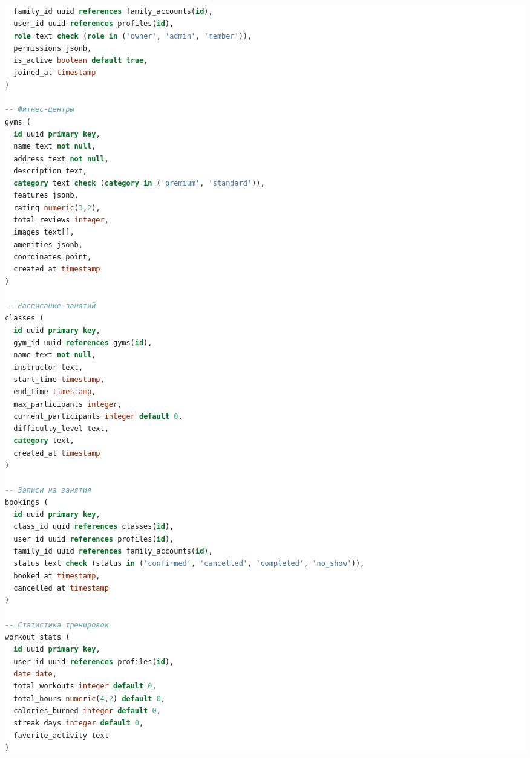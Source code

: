 ```sql
  family_id uuid references family_accounts(id),
  user_id uuid references profiles(id),
  role text check (role in ('owner', 'admin', 'member')),
  permissions jsonb,
  is_active boolean default true,
  joined_at timestamp
)

-- Фитнес-центры
gyms (
  id uuid primary key,
  name text not null,
  address text not null,
  description text,
  category text check (category in ('premium', 'standard')),
  features jsonb,
  rating numeric(3,2),
  total_reviews integer,
  images text[],
  amenities jsonb,
  coordinates point,
  created_at timestamp
)

-- Расписание занятий
classes (
  id uuid primary key,
  gym_id uuid references gyms(id),
  name text not null,
  instructor text,
  start_time timestamp,
  end_time timestamp,
  max_participants integer,
  current_participants integer default 0,
  difficulty_level text,
  category text,
  created_at timestamp
)

-- Записи на занятия
bookings (
  id uuid primary key,
  class_id uuid references classes(id),
  user_id uuid references profiles(id),
  family_id uuid references family_accounts(id),
  status text check (status in ('confirmed', 'cancelled', 'completed', 'no_show')),
  booked_at timestamp,
  cancelled_at timestamp
)

-- Статистика тренировок
workout_stats (
  id uuid primary key,
  user_id uuid references profiles(id),
  date date,
  total_workouts integer default 0,
  total_hours numeric(4,2) default 0,
  calories_burned integer default 0,
  streak_days integer default 0,
  favorite_activity text
)
```
